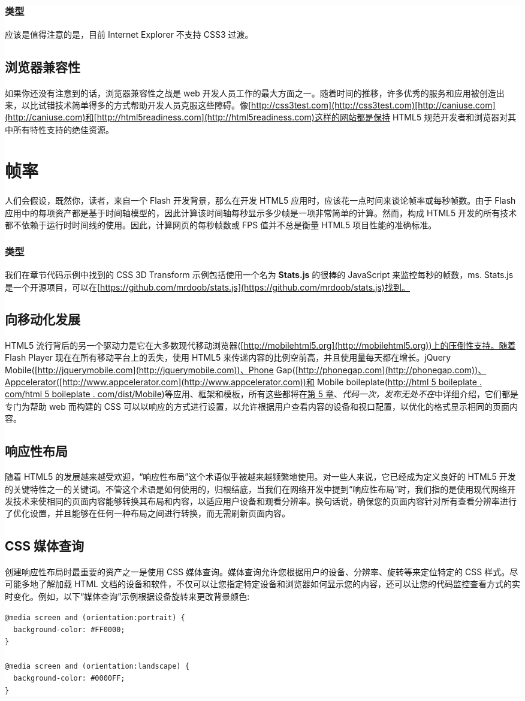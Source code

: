 ### 类型

应该是值得注意的是，目前 Internet Explorer 不支持 CSS3 过渡。

## 浏览器兼容性

如果你还没有注意到的话，浏览器兼容性之战是 web 开发人员工作的最大方面之一。随着时间的推移，许多优秀的服务和应用被创造出来，以比试错技术简单得多的方式帮助开发人员克服这些障碍。像[http://css3test.com](http://css3test.com)[http://caniuse.com](http://caniuse.com)和[http://html5readiness.com](http://html5readiness.com)这样的网站都是保持 HTML5 规范开发者和浏览器对其中所有特性支持的绝佳资源。

# 帧率

人们会假设，既然你，读者，来自一个 Flash 开发背景，那么在开发 HTML5 应用时，应该花一点时间来谈论帧率或每秒帧数。由于 Flash 应用中的每项资产都是基于时间轴模型的，因此计算该时间轴每秒显示多少帧是一项非常简单的计算。然而，构成 HTML5 开发的所有技术都不依赖于运行时时间线的使用。因此，计算网页的每秒帧数或 FPS 值并不总是衡量 HTML5 项目性能的准确标准。

### 类型

我们在章节代码示例中找到的 CSS 3D Transform 示例包括使用一个名为 **Stats.js** 的很棒的 JavaScript 来监控每秒的帧数，ms. Stats.js 是一个开源项目，可以在[https://github.com/mrdoob/stats.js](https://github.com/mrdoob/stats.js)找到。

## 向移动化发展

HTML5 流行背后的另一个驱动力是它在大多数现代移动浏览器([http://mobilehtml5.org](http://mobilehtml5.org))上的压倒性支持。随着 Flash Player 现在在所有移动平台上的丢失，使用 HTML5 来传递内容的比例空前高，并且使用量每天都在增长。jQuery Mobile([http://jquerymobile.com](http://jquerymobile.com))、Phone Gap([http://phonegap.com](http://phonegap.com))、Appcelerator([http://www.appcelerator.com](http://www.appcelerator.com))和 Mobile boileplate([http://html 5 boileplate . com/html 5 boileplate . com/dist/Mobile](http://html5boilerplate.com/html5boilerplate.com/dist/mobile))等应用、框架和模板，所有这些都将在[第 5 章](05.html "Chapter 5. Code Once, Release Everywhere")、*代码一次，发布无处不在*中详细介绍，它们都是专门为帮助 web 而构建的 CSS 可以以响应的方式进行设置，以允许根据用户查看内容的设备和视口配置，以优化的格式显示相同的页面内容。

## 响应性布局

随着 HTML5 的发展越来越受欢迎，“响应性布局”这个术语似乎被越来越频繁地使用。对一些人来说，它已经成为定义良好的 HTML5 开发的关键特性之一的关键词。不管这个术语是如何使用的，归根结底，当我们在网络开发中提到“响应性布局”时，我们指的是使用现代网络开发技术来使相同的页面内容能够转换其布局和内容，以适应用户设备和观看分辨率。换句话说，确保您的页面内容针对所有查看分辨率进行了优化设置，并且能够在任何一种布局之间进行转换，而无需刷新页面内容。

## CSS 媒体查询

创建响应性布局时最重要的资产之一是使用 CSS 媒体查询。媒体查询允许您根据用户的设备、分辨率、旋转等来定位特定的 CSS 样式。尽可能多地了解加载 HTML 文档的设备和软件，不仅可以让您指定特定设备和浏览器如何显示您的内容，还可以让您的代码监控查看方式的实时变化。例如，以下“媒体查询”示例根据设备旋转来更改背景颜色:

```html
@media screen and (orientation:portrait) {
  background-color: #FF0000;
}

@media screen and (orientation:landscape) {
  background-color: #0000FF;
}
```

